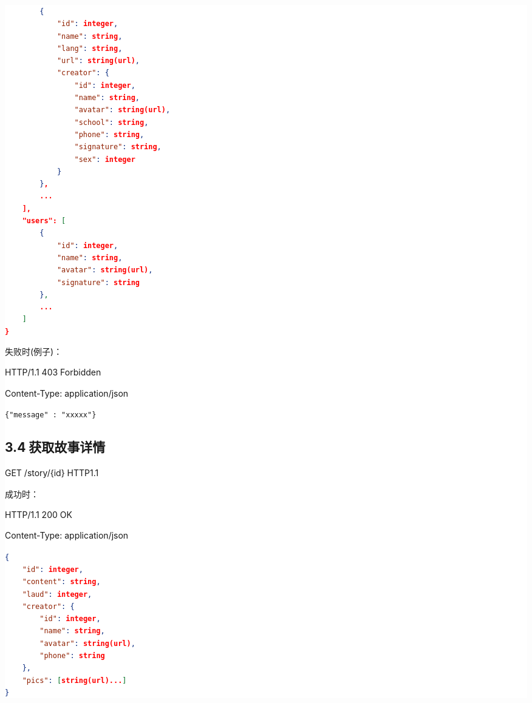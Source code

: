 ```json
        {
            "id": integer,
            "name": string,
            "lang": string,
            "url": string(url),
            "creator": {
                "id": integer,
                "name": string,
                "avatar": string(url),
                "school": string,
                "phone": string,
                "signature": string,
                "sex": integer
            }
        },
        ...
    ],
    "users": [
        {
            "id": integer,
            "name": string,
            "avatar": string(url),
            "signature": string
        },
        ...
    ]
}
```

失败时(例子)：

HTTP/1.1 403 Forbidden

Content-Type: application/json

`{"message" : "xxxxx"}`

## <span id="head11">3.4 获取故事详情</span>

GET /story/{id}  HTTP1.1

成功时：

HTTP/1.1 200 OK

Content-Type: application/json

```json
{
    "id": integer,
    "content": string,
    "laud": integer,
    "creator": {
        "id": integer,
        "name": string,
        "avatar": string(url),
        "phone": string
    },
    "pics": [string(url)...]
}

```
